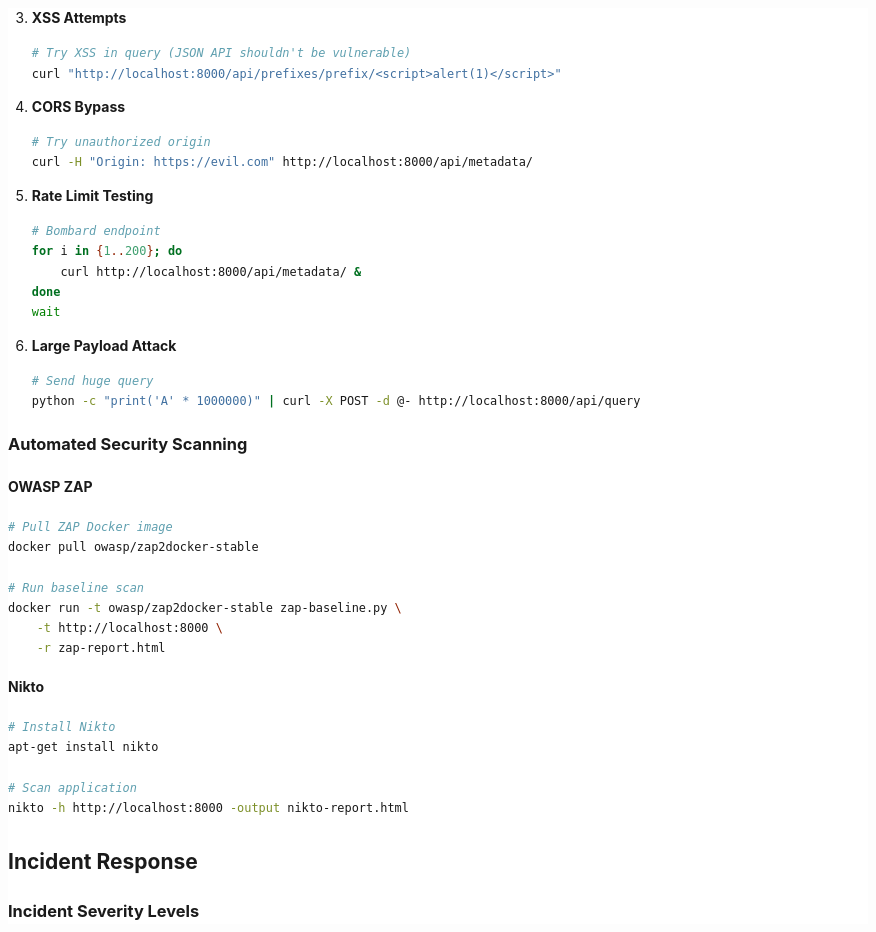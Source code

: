 3. **XSS Attempts**
   ```bash
   # Try XSS in query (JSON API shouldn't be vulnerable)
   curl "http://localhost:8000/api/prefixes/prefix/<script>alert(1)</script>"
   ```

4. **CORS Bypass**
   ```bash
   # Try unauthorized origin
   curl -H "Origin: https://evil.com" http://localhost:8000/api/metadata/
   ```

5. **Rate Limit Testing**
   ```bash
   # Bombard endpoint
   for i in {1..200}; do
       curl http://localhost:8000/api/metadata/ &
   done
   wait
   ```

6. **Large Payload Attack**
   ```bash
   # Send huge query
   python -c "print('A' * 1000000)" | curl -X POST -d @- http://localhost:8000/api/query
   ```

### Automated Security Scanning

#### OWASP ZAP

```bash
# Pull ZAP Docker image
docker pull owasp/zap2docker-stable

# Run baseline scan
docker run -t owasp/zap2docker-stable zap-baseline.py \
    -t http://localhost:8000 \
    -r zap-report.html
```

#### Nikto

```bash
# Install Nikto
apt-get install nikto

# Scan application
nikto -h http://localhost:8000 -output nikto-report.html
```

## Incident Response

### Incident Severity Levels
